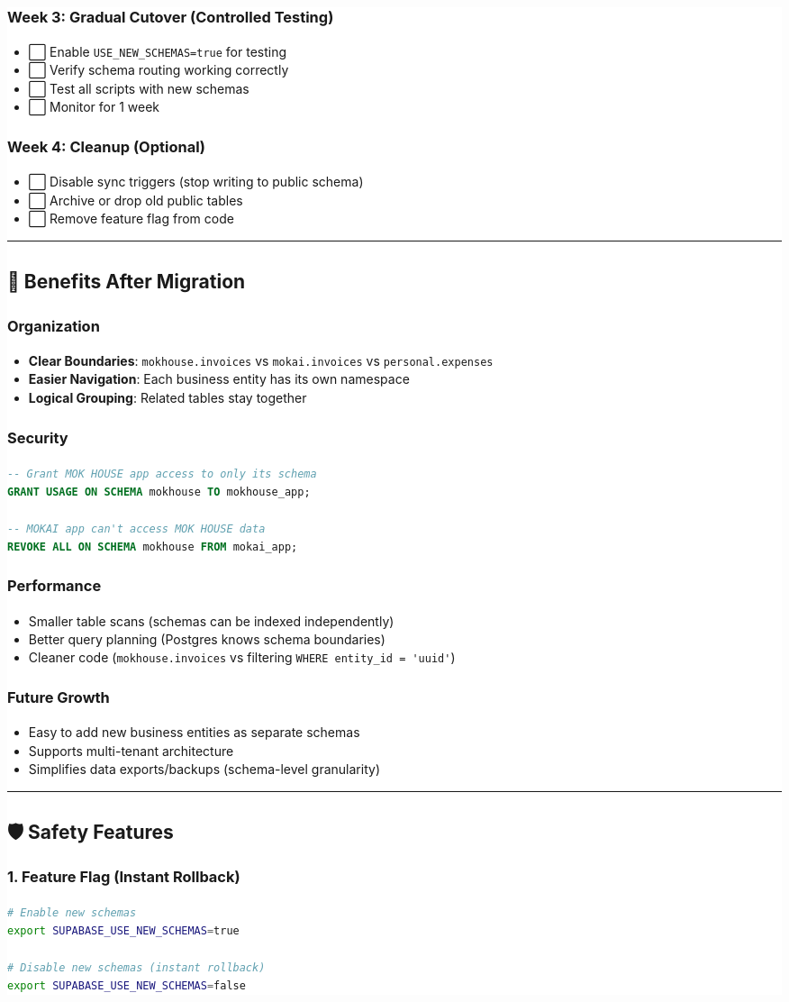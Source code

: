 ### Week 3: Gradual Cutover (Controlled Testing)
- ⬜ Enable `USE_NEW_SCHEMAS=true` for testing
- ⬜ Verify schema routing working correctly
- ⬜ Test all scripts with new schemas
- ⬜ Monitor for 1 week

### Week 4: Cleanup (Optional)
- ⬜ Disable sync triggers (stop writing to public schema)
- ⬜ Archive or drop old public tables
- ⬜ Remove feature flag from code

---

## 🎯 Benefits After Migration

### Organization
- **Clear Boundaries**: `mokhouse.invoices` vs `mokai.invoices` vs `personal.expenses`
- **Easier Navigation**: Each business entity has its own namespace
- **Logical Grouping**: Related tables stay together

### Security
```sql
-- Grant MOK HOUSE app access to only its schema
GRANT USAGE ON SCHEMA mokhouse TO mokhouse_app;

-- MOKAI app can't access MOK HOUSE data
REVOKE ALL ON SCHEMA mokhouse FROM mokai_app;
```

### Performance
- Smaller table scans (schemas can be indexed independently)
- Better query planning (Postgres knows schema boundaries)
- Cleaner code (`mokhouse.invoices` vs filtering `WHERE entity_id = 'uuid'`)

### Future Growth
- Easy to add new business entities as separate schemas
- Supports multi-tenant architecture
- Simplifies data exports/backups (schema-level granularity)

---

## 🛡️ Safety Features

### 1. Feature Flag (Instant Rollback)
```bash
# Enable new schemas
export SUPABASE_USE_NEW_SCHEMAS=true

# Disable new schemas (instant rollback)
export SUPABASE_USE_NEW_SCHEMAS=false
```
